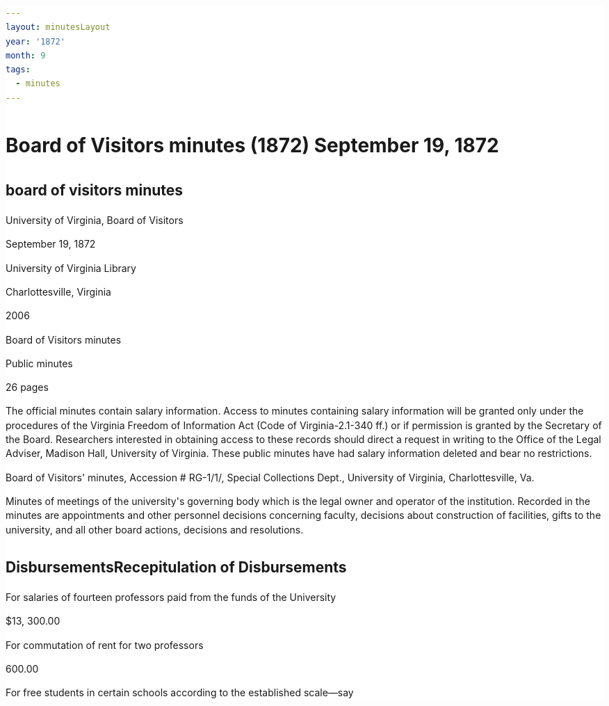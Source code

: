 ```yaml
---
layout: minutesLayout
year: '1872'
month: 9
tags:
  - minutes
---
```

Board of Visitors minutes (1872) September 19, 1872
===================================================

board of visitors minutes
-------------------------

University of Virginia, Board of Visitors

September 19, 1872

University of Virginia Library

Charlottesville, Virginia

2006

Board of Visitors minutes

Public minutes

26 pages

The official minutes contain salary information. Access to minutes containing salary information will be granted only under the procedures of the Virginia Freedom of Information Act (Code of Virginia-2.1-340 ff.) or if permission is granted by the Secretary of the Board. Researchers interested in obtaining access to these records should direct a request in writing to the Office of the Legal Adviser, Madison Hall, University of Virginia. These public minutes have had salary information deleted and bear no restrictions.

Board of Visitors' minutes, Accession # RG-1/1/, Special Collections Dept., University of Virginia, Charlottesville, Va.

Minutes of meetings of the university's governing body which is the legal owner and operator of the institution. Recorded in the minutes are appointments and other personnel decisions concerning faculty, decisions about construction of facilities, gifts to the university, and all other board actions, decisions and resolutions.

DisbursementsRecepitulation of Disbursements
--------------------------------------------

For salaries of fourteen professors paid from the funds of the University

$13, 300.00

For commutation of rent for two professors

600.00

For free students in certain schools according to the established scale—say
